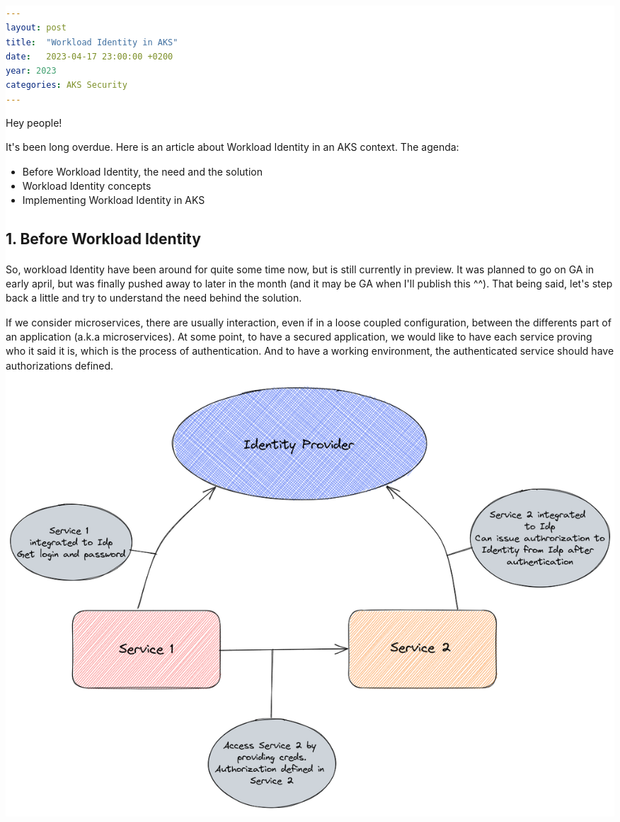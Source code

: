 ```yaml
---
layout: post
title:  "Workload Identity in AKS"
date:   2023-04-17 23:00:00 +0200
year: 2023
categories: AKS Security
---
```


Hey people!

It's been long overdue. Here is an article about Workload Identity in an AKS context.
The agenda:

- Before Workload Identity, the need and the solution
- Workload Identity concepts
- Implementing Workload Identity in AKS

## 1. Before Workload Identity

So, workload Identity have been around for quite some time now, but is still currently in preview. It was planned to go on GA in early april, but was finally pushed away to later in the month (and it may be GA when I'll publish this ^^).
That being said, let's step back a little and try to understand the need behind the solution.

If we consider microservices, there are usually interaction, even if in a loose coupled configuration, between the differents part of an application (a.k.a microservices). At some point, to have a secured application, we would like to have each service proving who it said it is, which is the process of authentication. And to have a working environment, the authenticated service should have authorizations defined.

![illustration1](/assets/workloadid/workloadidentityauthsvc.png)
